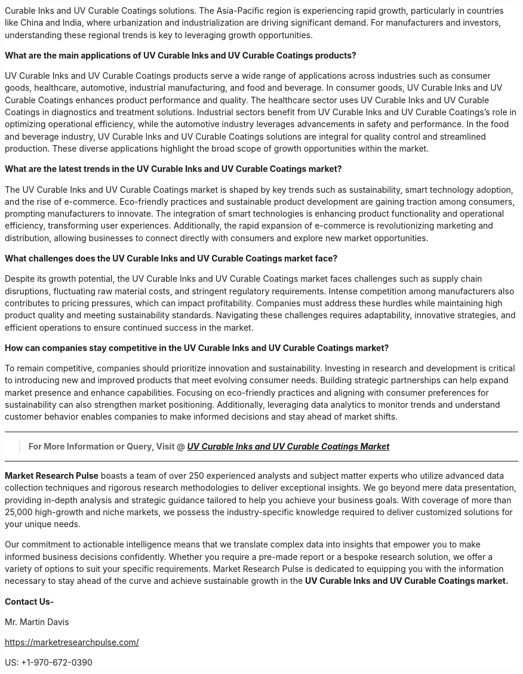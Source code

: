 Curable Inks and UV Curable Coatings solutions. The Asia-Pacific region is experiencing rapid growth, particularly in countries like China and India, where urbanization and industrialization are driving significant demand. For manufacturers and investors, understanding these regional trends is key to leveraging growth opportunities.</p><p><strong>What are the main applications of UV Curable Inks and UV Curable Coatings products?</strong></p><p>UV Curable Inks and UV Curable Coatings products serve a wide range of applications across industries such as consumer goods, healthcare, automotive, industrial manufacturing, and food and beverage. In consumer goods, UV Curable Inks and UV Curable Coatings enhances product performance and quality. The healthcare sector uses UV Curable Inks and UV Curable Coatings in diagnostics and treatment solutions. Industrial sectors benefit from UV Curable Inks and UV Curable Coatings&rsquo;s role in optimizing operational efficiency, while the automotive industry leverages advancements in safety and performance. In the food and beverage industry, UV Curable Inks and UV Curable Coatings solutions are integral for quality control and streamlined production. These diverse applications highlight the broad scope of growth opportunities within the market.</p><p><strong>What are the latest trends in the UV Curable Inks and UV Curable Coatings market?</strong></p><p>The UV Curable Inks and UV Curable Coatings market is shaped by key trends such as sustainability, smart technology adoption, and the rise of e-commerce. Eco-friendly practices and sustainable product development are gaining traction among consumers, prompting manufacturers to innovate. The integration of smart technologies is enhancing product functionality and operational efficiency, transforming user experiences. Additionally, the rapid expansion of e-commerce is revolutionizing marketing and distribution, allowing businesses to connect directly with consumers and explore new market opportunities.</p><p><strong>What challenges does the UV Curable Inks and UV Curable Coatings market face?</strong></p><p>Despite its growth potential, the UV Curable Inks and UV Curable Coatings market faces challenges such as supply chain disruptions, fluctuating raw material costs, and stringent regulatory requirements. Intense competition among manufacturers also contributes to pricing pressures, which can impact profitability. Companies must address these hurdles while maintaining high product quality and meeting sustainability standards. Navigating these challenges requires adaptability, innovative strategies, and efficient operations to ensure continued success in the market.</p><p><strong>How can companies stay competitive in the UV Curable Inks and UV Curable Coatings market?</strong></p><p>To remain competitive, companies should prioritize innovation and sustainability. Investing in research and development is critical to introducing new and improved products that meet evolving consumer needs. Building strategic partnerships can help expand market presence and enhance capabilities. Focusing on eco-friendly practices and aligning with consumer preferences for sustainability can also strengthen market positioning. Additionally, leveraging data analytics to monitor trends and understand customer behavior enables companies to make informed decisions and stay ahead of market shifts.</p><hr /><blockquote><p><strong>For More Information or Query, Visit @&nbsp;<em><a href="https://marketresearchpulse.com/report/52911/uv-curable-inks-and-uv-curable-coatings-market?utm_source=Linkedin&utm_medium=028">UV Curable Inks and UV Curable Coatings Market</a></em></strong></p></blockquote><hr /><p><strong>Market Research Pulse</strong> boasts a team of over 250 experienced analysts and subject matter experts who utilize advanced data collection techniques and rigorous research methodologies to deliver exceptional insights. We go beyond mere data presentation, providing in-depth analysis and strategic guidance tailored to help you achieve your business goals. With coverage of more than 25,000 high-growth and niche markets, we possess the industry-specific knowledge required to deliver customized solutions for your unique needs.</p><p>Our commitment to actionable intelligence means that we translate complex data into insights that empower you to make informed business decisions confidently. Whether you require a pre-made report or a bespoke research solution, we offer a variety of options to suit your specific requirements. Market Research Pulse is dedicated to equipping you with the information necessary to stay ahead of the curve and achieve sustainable growth in the <strong>UV Curable Inks and UV Curable Coatings market.</strong></p><p><strong>Contact Us-</strong></p><p>Mr. Martin Davis</p><p>https://marketresearchpulse.com/</p><p>US: +1-970-672-0390</p>
